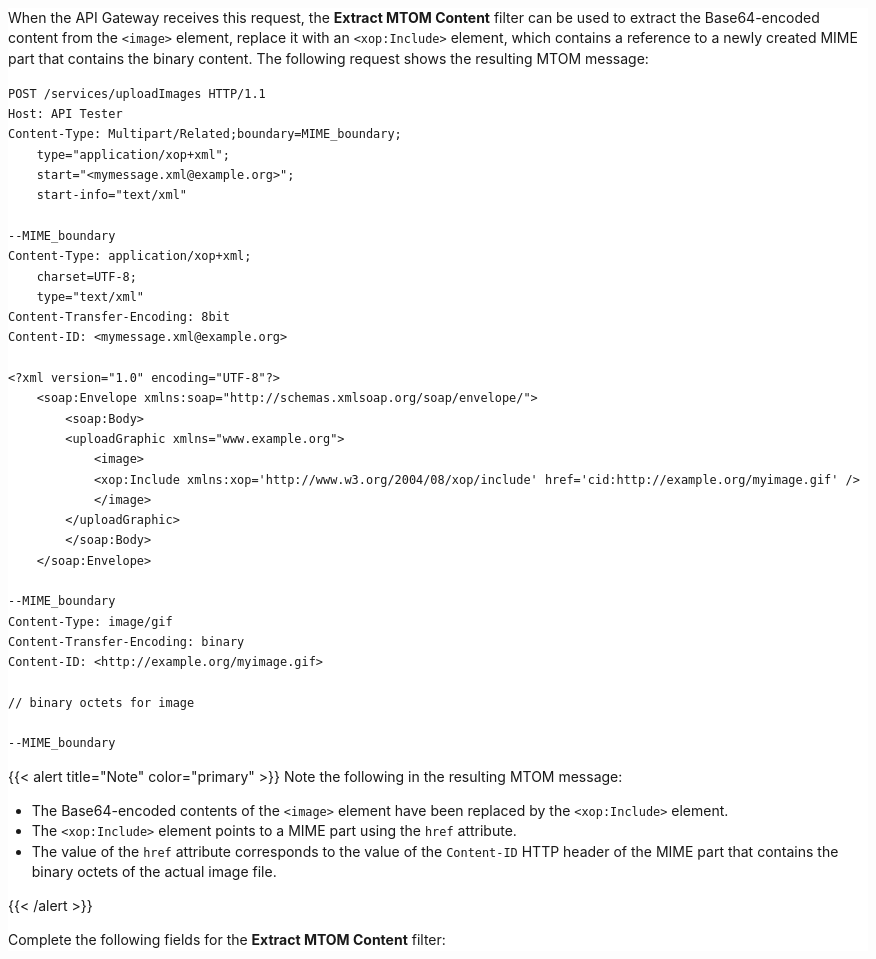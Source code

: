 When the API Gateway receives this request, the **Extract MTOM Content** filter can be used to extract the Base64-encoded content from the `<image>` element, replace it with an `<xop:Include>` element, which contains a reference to a newly created MIME part that contains the binary content. The following request shows the resulting MTOM message:

```
POST /services/uploadImages HTTP/1.1
Host: API Tester
Content-Type: Multipart/Related;boundary=MIME_boundary;
    type="application/xop+xml";
    start="<mymessage.xml@example.org>";
    start-info="text/xml"

--MIME_boundary
Content-Type: application/xop+xml;
    charset=UTF-8;
    type="text/xml"
Content-Transfer-Encoding: 8bit
Content-ID: <mymessage.xml@example.org>

<?xml version="1.0" encoding="UTF-8"?>
    <soap:Envelope xmlns:soap="http://schemas.xmlsoap.org/soap/envelope/">
        <soap:Body>
        <uploadGraphic xmlns="www.example.org">
            <image>
            <xop:Include xmlns:xop='http://www.w3.org/2004/08/xop/include' href='cid:http://example.org/myimage.gif' />
            </image>
        </uploadGraphic>
        </soap:Body>
    </soap:Envelope>

--MIME_boundary
Content-Type: image/gif
Content-Transfer-Encoding: binary
Content-ID: <http://example.org/myimage.gif>

// binary octets for image

--MIME_boundary
```

{{< alert title="Note" color="primary" >}} Note the following in the resulting MTOM message:

* The Base64-encoded contents of the `<image>`   element have been replaced by the `<xop:Include>`   element.
* The `<xop:Include>`   element points to a MIME part using the `href`   attribute.
* The value of the `href`   attribute corresponds to the value of the `Content-ID`   HTTP header of the MIME part that contains the binary octets of the actual image file.

{{< /alert >}}

Complete the following fields for the **Extract MTOM Content** filter:
